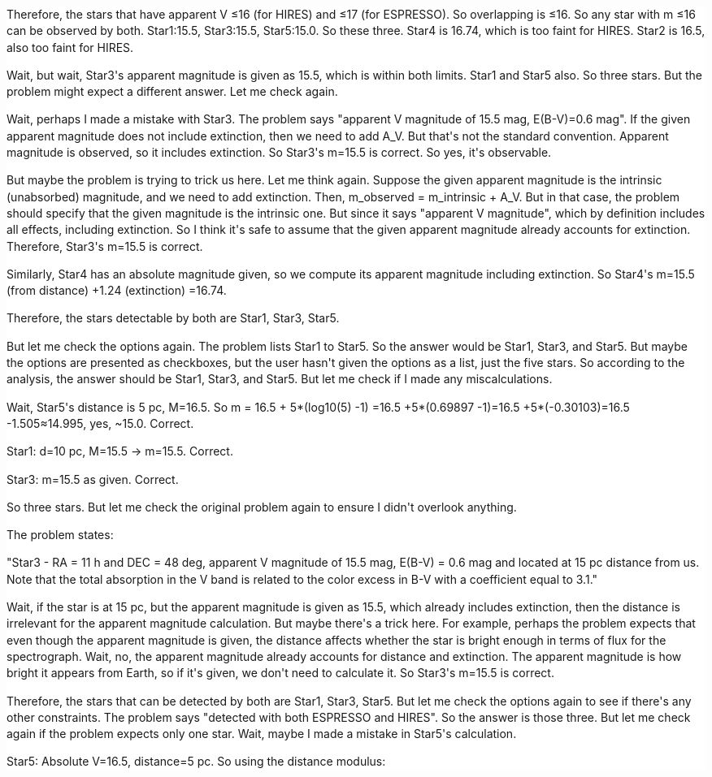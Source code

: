 Therefore, the stars that have apparent V ≤16 (for HIRES) and ≤17 (for ESPRESSO). So overlapping is ≤16. So any star with m ≤16 can be observed by both. Star1:15.5, Star3:15.5, Star5:15.0. So these three. Star4 is 16.74, which is too faint for HIRES. Star2 is 16.5, also too faint for HIRES.

Wait, but wait, Star3's apparent magnitude is given as 15.5, which is within both limits. Star1 and Star5 also. So three stars. But the problem might expect a different answer. Let me check again.

Wait, perhaps I made a mistake with Star3. The problem says "apparent V magnitude of 15.5 mag, E(B-V)=0.6 mag". If the given apparent magnitude does not include extinction, then we need to add A_V. But that's not the standard convention. Apparent magnitude is observed, so it includes extinction. So Star3's m=15.5 is correct. So yes, it's observable.

But maybe the problem is trying to trick us here. Let me think again. Suppose the given apparent magnitude is the intrinsic (unabsorbed) magnitude, and we need to add extinction. Then, m_observed = m_intrinsic + A_V. But in that case, the problem should specify that the given magnitude is the intrinsic one. But since it says "apparent V magnitude", which by definition includes all effects, including extinction. So I think it's safe to assume that the given apparent magnitude already accounts for extinction. Therefore, Star3's m=15.5 is correct.

Similarly, Star4 has an absolute magnitude given, so we compute its apparent magnitude including extinction. So Star4's m=15.5 (from distance) +1.24 (extinction) =16.74.

Therefore, the stars detectable by both are Star1, Star3, Star5.

But let me check the options again. The problem lists Star1 to Star5. So the answer would be Star1, Star3, and Star5. But maybe the options are presented as checkboxes, but the user hasn't given the options as a list, just the five stars. So according to the analysis, the answer should be Star1, Star3, and Star5. But let me check if I made any miscalculations.

Wait, Star5's distance is 5 pc, M=16.5. So m = 16.5 + 5*(log10(5) -1) =16.5 +5*(0.69897 -1)=16.5 +5*(-0.30103)=16.5 -1.505≈14.995, yes, ~15.0. Correct.

Star1: d=10 pc, M=15.5 → m=15.5. Correct.

Star3: m=15.5 as given. Correct.

So three stars. But let me check the original problem again to ensure I didn't overlook anything.

The problem states:

"Star3 - RA = 11 h and DEC = 48 deg, apparent V magnitude of 15.5 mag, E(B-V) = 0.6 mag and located at 15 pc distance from us. Note that the total absorption in the V band is related to the color excess in B-V with a coefficient equal to 3.1."

Wait, if the star is at 15 pc, but the apparent magnitude is given as 15.5, which already includes extinction, then the distance is irrelevant for the apparent magnitude calculation. But maybe there's a trick here. For example, perhaps the problem expects that even though the apparent magnitude is given, the distance affects whether the star is bright enough in terms of flux for the spectrograph. Wait, no, the apparent magnitude already accounts for distance and extinction. The apparent magnitude is how bright it appears from Earth, so if it's given, we don't need to calculate it. So Star3's m=15.5 is correct.

Therefore, the stars that can be detected by both are Star1, Star3, Star5. But let me check the options again to see if there's any other constraints. The problem says "detected with both ESPRESSO and HIRES". So the answer is those three. But let me check again if the problem expects only one star. Wait, maybe I made a mistake in Star5's calculation.

Star5: Absolute V=16.5, distance=5 pc. So using the distance modulus:
